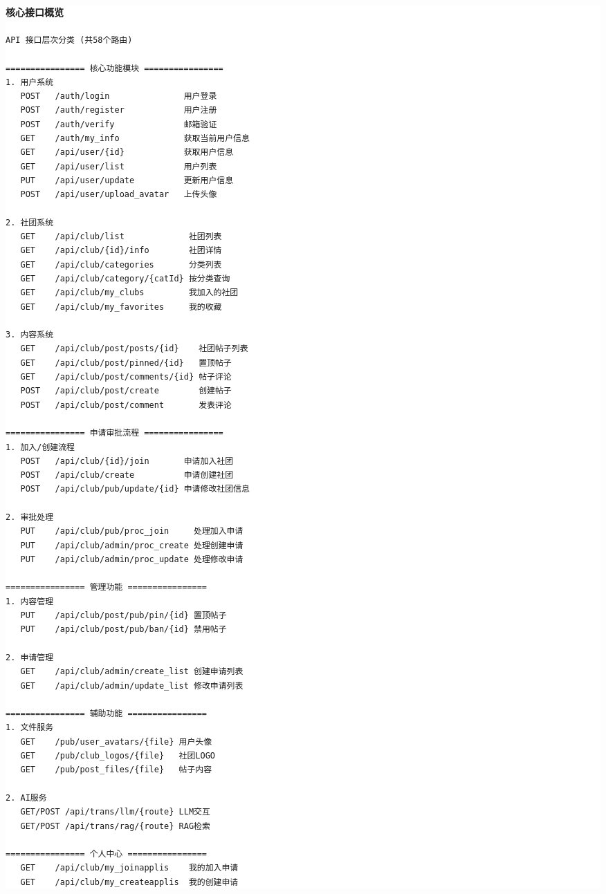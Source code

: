#### 核心接口概览

```text
API 接口层次分类 (共58个路由)

================ 核心功能模块 ================
1. 用户系统
   POST   /auth/login               用户登录
   POST   /auth/register            用户注册
   POST   /auth/verify              邮箱验证
   GET    /auth/my_info             获取当前用户信息
   GET    /api/user/{id}            获取用户信息
   GET    /api/user/list            用户列表
   PUT    /api/user/update          更新用户信息
   POST   /api/user/upload_avatar   上传头像

2. 社团系统
   GET    /api/club/list             社团列表
   GET    /api/club/{id}/info        社团详情
   GET    /api/club/categories       分类列表
   GET    /api/club/category/{catId} 按分类查询
   GET    /api/club/my_clubs         我加入的社团
   GET    /api/club/my_favorites     我的收藏

3. 内容系统
   GET    /api/club/post/posts/{id}    社团帖子列表
   GET    /api/club/post/pinned/{id}   置顶帖子
   GET    /api/club/post/comments/{id} 帖子评论
   POST   /api/club/post/create        创建帖子
   POST   /api/club/post/comment       发表评论

================ 申请审批流程 ================
1. 加入/创建流程
   POST   /api/club/{id}/join       申请加入社团
   POST   /api/club/create          申请创建社团
   POST   /api/club/pub/update/{id} 申请修改社团信息

2. 审批处理
   PUT    /api/club/pub/proc_join     处理加入申请
   PUT    /api/club/admin/proc_create 处理创建申请
   PUT    /api/club/admin/proc_update 处理修改申请

================ 管理功能 ================
1. 内容管理
   PUT    /api/club/post/pub/pin/{id} 置顶帖子
   PUT    /api/club/post/pub/ban/{id} 禁用帖子

2. 申请管理
   GET    /api/club/admin/create_list 创建申请列表
   GET    /api/club/admin/update_list 修改申请列表

================ 辅助功能 ================
1. 文件服务
   GET    /pub/user_avatars/{file} 用户头像
   GET    /pub/club_logos/{file}   社团LOGO
   GET    /pub/post_files/{file}   帖子内容

2. AI服务
   GET/POST /api/trans/llm/{route} LLM交互
   GET/POST /api/trans/rag/{route} RAG检索

================ 个人中心 ================
   GET    /api/club/my_joinapplis    我的加入申请
   GET    /api/club/my_createapplis  我的创建申请
```